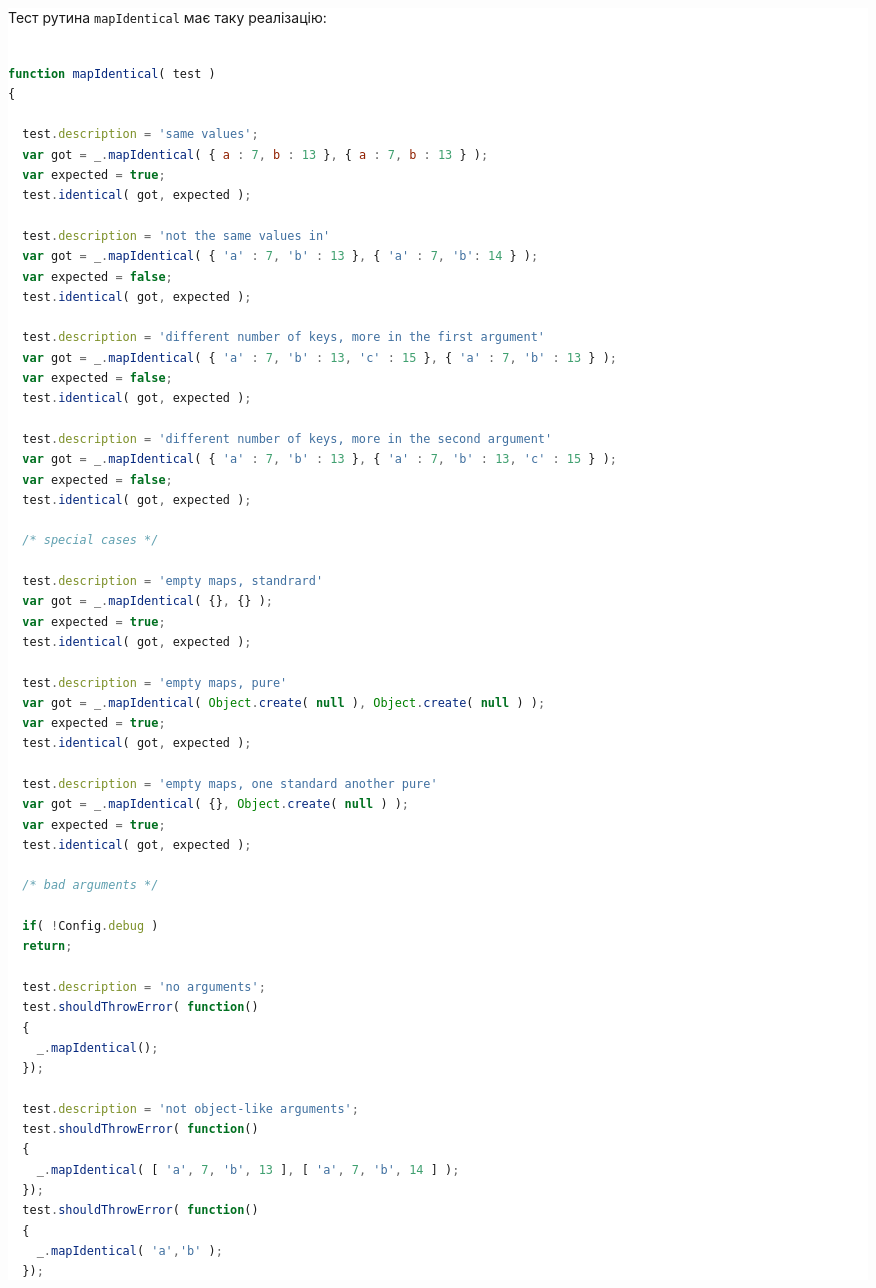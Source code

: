 Тест рутина `mapIdentical` має таку реалізацію:

```javascript

function mapIdentical( test )
{

  test.description = 'same values';
  var got = _.mapIdentical( { a : 7, b : 13 }, { a : 7, b : 13 } );
  var expected = true;
  test.identical( got, expected );

  test.description = 'not the same values in'
  var got = _.mapIdentical( { 'a' : 7, 'b' : 13 }, { 'a' : 7, 'b': 14 } );
  var expected = false;
  test.identical( got, expected );

  test.description = 'different number of keys, more in the first argument'
  var got = _.mapIdentical( { 'a' : 7, 'b' : 13, 'с' : 15 }, { 'a' : 7, 'b' : 13 } );
  var expected = false;
  test.identical( got, expected );

  test.description = 'different number of keys, more in the second argument'
  var got = _.mapIdentical( { 'a' : 7, 'b' : 13 }, { 'a' : 7, 'b' : 13, 'с' : 15 } );
  var expected = false;
  test.identical( got, expected );

  /* special cases */

  test.description = 'empty maps, standrard'
  var got = _.mapIdentical( {}, {} );
  var expected = true;
  test.identical( got, expected );

  test.description = 'empty maps, pure'
  var got = _.mapIdentical( Object.create( null ), Object.create( null ) );
  var expected = true;
  test.identical( got, expected );

  test.description = 'empty maps, one standard another pure'
  var got = _.mapIdentical( {}, Object.create( null ) );
  var expected = true;
  test.identical( got, expected );

  /* bad arguments */

  if( !Config.debug )
  return;

  test.description = 'no arguments';
  test.shouldThrowError( function()
  {
    _.mapIdentical();
  });

  test.description = 'not object-like arguments';
  test.shouldThrowError( function()
  {
    _.mapIdentical( [ 'a', 7, 'b', 13 ], [ 'a', 7, 'b', 14 ] );
  });
  test.shouldThrowError( function()
  {
    _.mapIdentical( 'a','b' );
  });
```

[//]: # ( xxx : не правильно, треба розбити на 4-ри пункти )
[//]: # ( xxx : трохи не точно )
